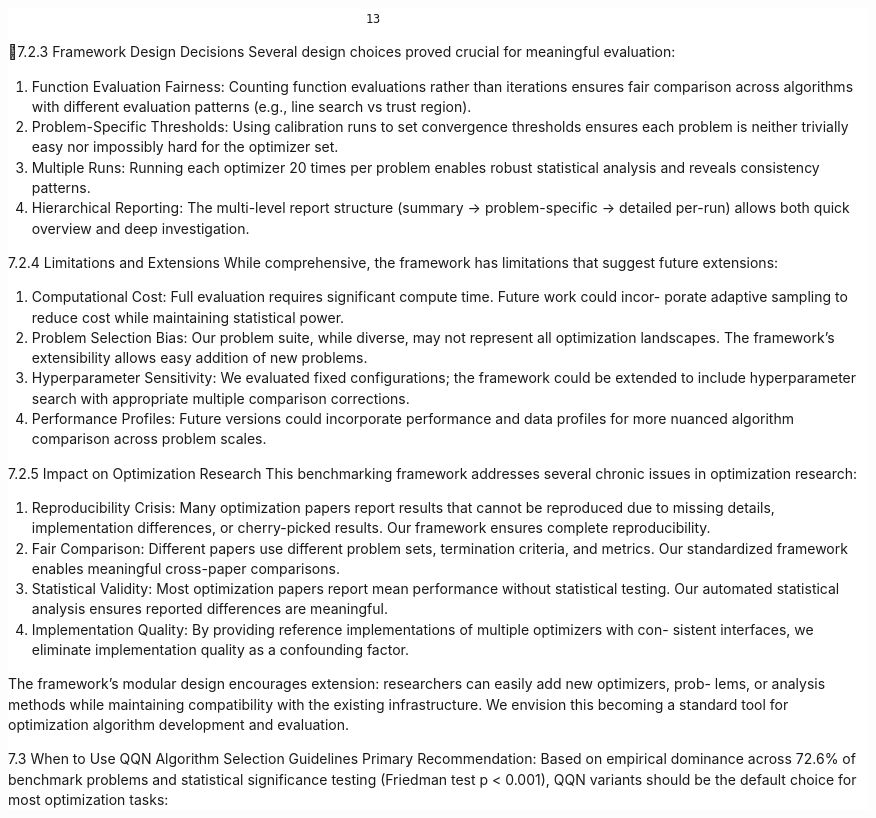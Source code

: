 
                                                      13
7.2.3   Framework Design Decisions
Several design choices proved crucial for meaningful evaluation:

  1. Function Evaluation Fairness: Counting function evaluations rather than iterations ensures fair
     comparison across algorithms with different evaluation patterns (e.g., line search vs trust region).
  2. Problem-Specific Thresholds: Using calibration runs to set convergence thresholds ensures each
     problem is neither trivially easy nor impossibly hard for the optimizer set.
  3. Multiple Runs: Running each optimizer 20 times per problem enables robust statistical analysis and
     reveals consistency patterns.
  4. Hierarchical Reporting: The multi-level report structure (summary → problem-specific → detailed
     per-run) allows both quick overview and deep investigation.

7.2.4   Limitations and Extensions
While comprehensive, the framework has limitations that suggest future extensions:

  1. Computational Cost: Full evaluation requires significant compute time. Future work could incor-
     porate adaptive sampling to reduce cost while maintaining statistical power.
  2. Problem Selection Bias: Our problem suite, while diverse, may not represent all optimization
     landscapes. The framework’s extensibility allows easy addition of new problems.
  3. Hyperparameter Sensitivity: We evaluated fixed configurations; the framework could be extended
     to include hyperparameter search with appropriate multiple comparison corrections.
  4. Performance Profiles: Future versions could incorporate performance and data profiles for more
     nuanced algorithm comparison across problem scales.

7.2.5   Impact on Optimization Research
This benchmarking framework addresses several chronic issues in optimization research:

  1. Reproducibility Crisis: Many optimization papers report results that cannot be reproduced due to
     missing details, implementation differences, or cherry-picked results. Our framework ensures complete
     reproducibility.
  2. Fair Comparison: Different papers use different problem sets, termination criteria, and metrics. Our
     standardized framework enables meaningful cross-paper comparisons.
  3. Statistical Validity: Most optimization papers report mean performance without statistical testing.
     Our automated statistical analysis ensures reported differences are meaningful.
  4. Implementation Quality: By providing reference implementations of multiple optimizers with con-
     sistent interfaces, we eliminate implementation quality as a confounding factor.

   The framework’s modular design encourages extension: researchers can easily add new optimizers, prob-
lems, or analysis methods while maintaining compatibility with the existing infrastructure. We envision this
becoming a standard tool for optimization algorithm development and evaluation.

7.3     When to Use QQN
Algorithm Selection Guidelines
    Primary Recommendation: Based on empirical dominance across 72.6% of benchmark problems and
statistical significance testing (Friedman test p < 0.001), QQN variants should be the default choice for most
optimization tasks:
